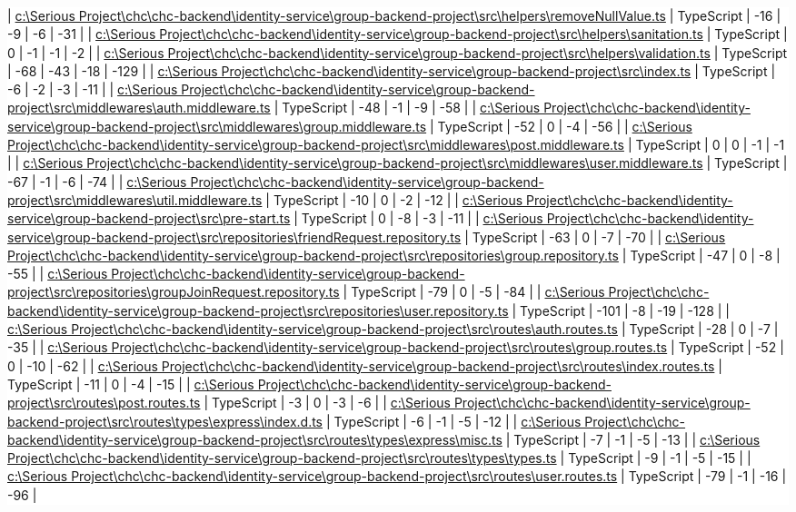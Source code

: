 | [c:\Serious Project\chc\chc-backend\identity-service\group-backend-project\src\helpers\removeNullValue.ts](/c:%5CSerious%20Project%5Cchc%5Cchc-backend%5Cidentity-service%5Cgroup-backend-project%5Csrc%5Chelpers%5CremoveNullValue.ts) | TypeScript | -16 | -9 | -6 | -31 |
| [c:\Serious Project\chc\chc-backend\identity-service\group-backend-project\src\helpers\sanitation.ts](/c:%5CSerious%20Project%5Cchc%5Cchc-backend%5Cidentity-service%5Cgroup-backend-project%5Csrc%5Chelpers%5Csanitation.ts) | TypeScript | 0 | -1 | -1 | -2 |
| [c:\Serious Project\chc\chc-backend\identity-service\group-backend-project\src\helpers\validation.ts](/c:%5CSerious%20Project%5Cchc%5Cchc-backend%5Cidentity-service%5Cgroup-backend-project%5Csrc%5Chelpers%5Cvalidation.ts) | TypeScript | -68 | -43 | -18 | -129 |
| [c:\Serious Project\chc\chc-backend\identity-service\group-backend-project\src\index.ts](/c:%5CSerious%20Project%5Cchc%5Cchc-backend%5Cidentity-service%5Cgroup-backend-project%5Csrc%5Cindex.ts) | TypeScript | -6 | -2 | -3 | -11 |
| [c:\Serious Project\chc\chc-backend\identity-service\group-backend-project\src\middlewares\auth.middleware.ts](/c:%5CSerious%20Project%5Cchc%5Cchc-backend%5Cidentity-service%5Cgroup-backend-project%5Csrc%5Cmiddlewares%5Cauth.middleware.ts) | TypeScript | -48 | -1 | -9 | -58 |
| [c:\Serious Project\chc\chc-backend\identity-service\group-backend-project\src\middlewares\group.middleware.ts](/c:%5CSerious%20Project%5Cchc%5Cchc-backend%5Cidentity-service%5Cgroup-backend-project%5Csrc%5Cmiddlewares%5Cgroup.middleware.ts) | TypeScript | -52 | 0 | -4 | -56 |
| [c:\Serious Project\chc\chc-backend\identity-service\group-backend-project\src\middlewares\post.middleware.ts](/c:%5CSerious%20Project%5Cchc%5Cchc-backend%5Cidentity-service%5Cgroup-backend-project%5Csrc%5Cmiddlewares%5Cpost.middleware.ts) | TypeScript | 0 | 0 | -1 | -1 |
| [c:\Serious Project\chc\chc-backend\identity-service\group-backend-project\src\middlewares\user.middleware.ts](/c:%5CSerious%20Project%5Cchc%5Cchc-backend%5Cidentity-service%5Cgroup-backend-project%5Csrc%5Cmiddlewares%5Cuser.middleware.ts) | TypeScript | -67 | -1 | -6 | -74 |
| [c:\Serious Project\chc\chc-backend\identity-service\group-backend-project\src\middlewares\util.middleware.ts](/c:%5CSerious%20Project%5Cchc%5Cchc-backend%5Cidentity-service%5Cgroup-backend-project%5Csrc%5Cmiddlewares%5Cutil.middleware.ts) | TypeScript | -10 | 0 | -2 | -12 |
| [c:\Serious Project\chc\chc-backend\identity-service\group-backend-project\src\pre-start.ts](/c:%5CSerious%20Project%5Cchc%5Cchc-backend%5Cidentity-service%5Cgroup-backend-project%5Csrc%5Cpre-start.ts) | TypeScript | 0 | -8 | -3 | -11 |
| [c:\Serious Project\chc\chc-backend\identity-service\group-backend-project\src\repositories\friendRequest.repository.ts](/c:%5CSerious%20Project%5Cchc%5Cchc-backend%5Cidentity-service%5Cgroup-backend-project%5Csrc%5Crepositories%5CfriendRequest.repository.ts) | TypeScript | -63 | 0 | -7 | -70 |
| [c:\Serious Project\chc\chc-backend\identity-service\group-backend-project\src\repositories\group.repository.ts](/c:%5CSerious%20Project%5Cchc%5Cchc-backend%5Cidentity-service%5Cgroup-backend-project%5Csrc%5Crepositories%5Cgroup.repository.ts) | TypeScript | -47 | 0 | -8 | -55 |
| [c:\Serious Project\chc\chc-backend\identity-service\group-backend-project\src\repositories\groupJoinRequest.repository.ts](/c:%5CSerious%20Project%5Cchc%5Cchc-backend%5Cidentity-service%5Cgroup-backend-project%5Csrc%5Crepositories%5CgroupJoinRequest.repository.ts) | TypeScript | -79 | 0 | -5 | -84 |
| [c:\Serious Project\chc\chc-backend\identity-service\group-backend-project\src\repositories\user.repository.ts](/c:%5CSerious%20Project%5Cchc%5Cchc-backend%5Cidentity-service%5Cgroup-backend-project%5Csrc%5Crepositories%5Cuser.repository.ts) | TypeScript | -101 | -8 | -19 | -128 |
| [c:\Serious Project\chc\chc-backend\identity-service\group-backend-project\src\routes\auth.routes.ts](/c:%5CSerious%20Project%5Cchc%5Cchc-backend%5Cidentity-service%5Cgroup-backend-project%5Csrc%5Croutes%5Cauth.routes.ts) | TypeScript | -28 | 0 | -7 | -35 |
| [c:\Serious Project\chc\chc-backend\identity-service\group-backend-project\src\routes\group.routes.ts](/c:%5CSerious%20Project%5Cchc%5Cchc-backend%5Cidentity-service%5Cgroup-backend-project%5Csrc%5Croutes%5Cgroup.routes.ts) | TypeScript | -52 | 0 | -10 | -62 |
| [c:\Serious Project\chc\chc-backend\identity-service\group-backend-project\src\routes\index.routes.ts](/c:%5CSerious%20Project%5Cchc%5Cchc-backend%5Cidentity-service%5Cgroup-backend-project%5Csrc%5Croutes%5Cindex.routes.ts) | TypeScript | -11 | 0 | -4 | -15 |
| [c:\Serious Project\chc\chc-backend\identity-service\group-backend-project\src\routes\post.routes.ts](/c:%5CSerious%20Project%5Cchc%5Cchc-backend%5Cidentity-service%5Cgroup-backend-project%5Csrc%5Croutes%5Cpost.routes.ts) | TypeScript | -3 | 0 | -3 | -6 |
| [c:\Serious Project\chc\chc-backend\identity-service\group-backend-project\src\routes\types\express\index.d.ts](/c:%5CSerious%20Project%5Cchc%5Cchc-backend%5Cidentity-service%5Cgroup-backend-project%5Csrc%5Croutes%5Ctypes%5Cexpress%5Cindex.d.ts) | TypeScript | -6 | -1 | -5 | -12 |
| [c:\Serious Project\chc\chc-backend\identity-service\group-backend-project\src\routes\types\express\misc.ts](/c:%5CSerious%20Project%5Cchc%5Cchc-backend%5Cidentity-service%5Cgroup-backend-project%5Csrc%5Croutes%5Ctypes%5Cexpress%5Cmisc.ts) | TypeScript | -7 | -1 | -5 | -13 |
| [c:\Serious Project\chc\chc-backend\identity-service\group-backend-project\src\routes\types\types.ts](/c:%5CSerious%20Project%5Cchc%5Cchc-backend%5Cidentity-service%5Cgroup-backend-project%5Csrc%5Croutes%5Ctypes%5Ctypes.ts) | TypeScript | -9 | -1 | -5 | -15 |
| [c:\Serious Project\chc\chc-backend\identity-service\group-backend-project\src\routes\user.routes.ts](/c:%5CSerious%20Project%5Cchc%5Cchc-backend%5Cidentity-service%5Cgroup-backend-project%5Csrc%5Croutes%5Cuser.routes.ts) | TypeScript | -79 | -1 | -16 | -96 |